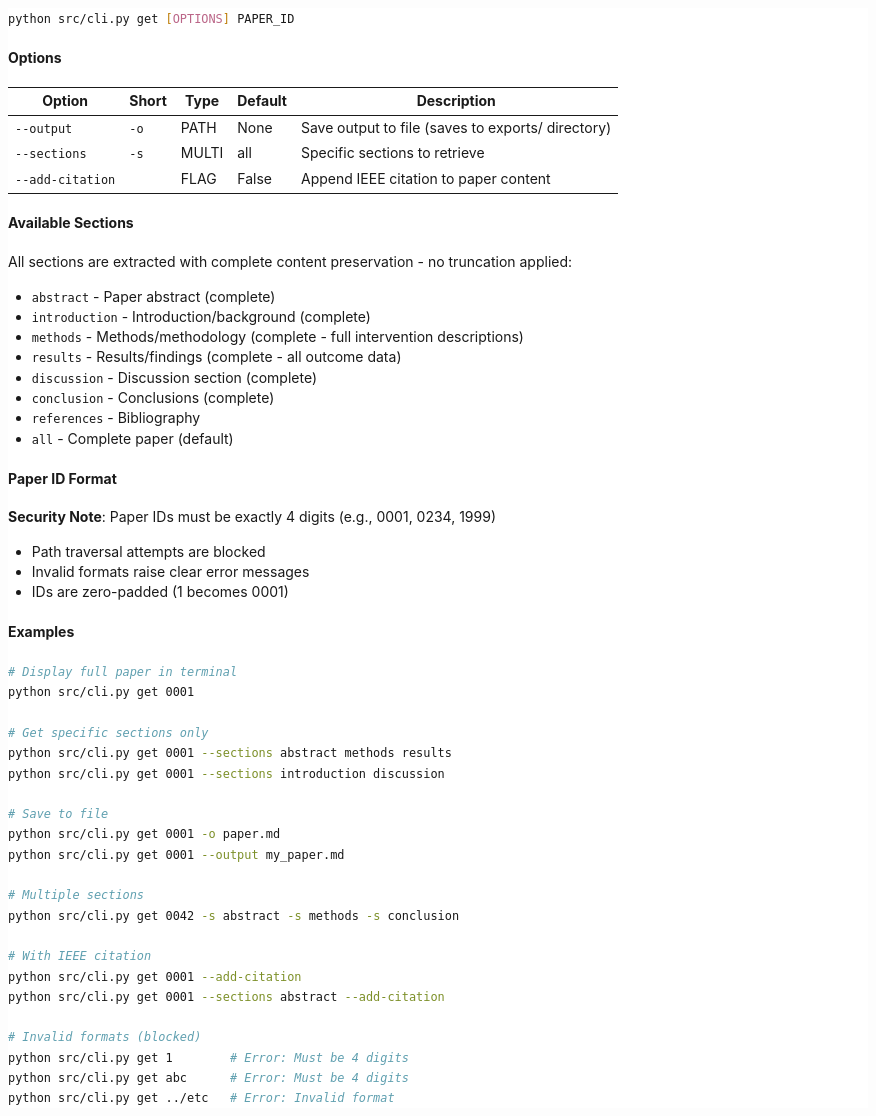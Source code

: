 ```bash
python src/cli.py get [OPTIONS] PAPER_ID
```

#### Options

| Option | Short | Type | Default | Description |
|--------|-------|------|---------|-------------|
| `--output` | `-o` | PATH | None | Save output to file (saves to exports/ directory) |
| `--sections` | `-s` | MULTI | all | Specific sections to retrieve |
| `--add-citation` | | FLAG | False | Append IEEE citation to paper content |

#### Available Sections

All sections are extracted with complete content preservation - no truncation applied:

- `abstract` - Paper abstract (complete)
- `introduction` - Introduction/background (complete)
- `methods` - Methods/methodology (complete - full intervention descriptions)
- `results` - Results/findings (complete - all outcome data)
- `discussion` - Discussion section (complete)
- `conclusion` - Conclusions (complete)
- `references` - Bibliography
- `all` - Complete paper (default)

#### Paper ID Format

**Security Note**: Paper IDs must be exactly 4 digits (e.g., 0001, 0234, 1999)

- Path traversal attempts are blocked
- Invalid formats raise clear error messages
- IDs are zero-padded (1 becomes 0001)

#### Examples

```bash
# Display full paper in terminal
python src/cli.py get 0001

# Get specific sections only
python src/cli.py get 0001 --sections abstract methods results
python src/cli.py get 0001 --sections introduction discussion

# Save to file
python src/cli.py get 0001 -o paper.md
python src/cli.py get 0001 --output my_paper.md

# Multiple sections
python src/cli.py get 0042 -s abstract -s methods -s conclusion

# With IEEE citation
python src/cli.py get 0001 --add-citation
python src/cli.py get 0001 --sections abstract --add-citation

# Invalid formats (blocked)
python src/cli.py get 1        # Error: Must be 4 digits
python src/cli.py get abc      # Error: Must be 4 digits
python src/cli.py get ../etc   # Error: Invalid format
```
